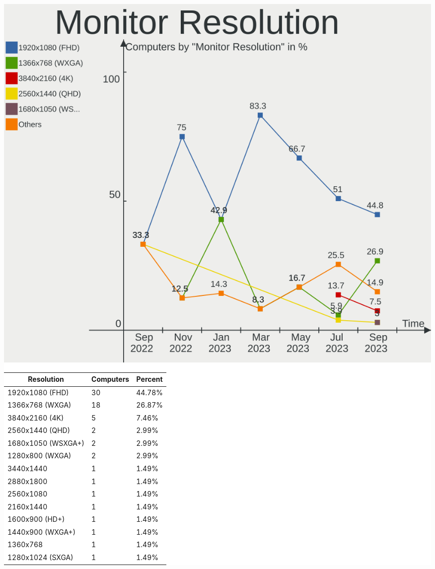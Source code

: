 ![Monitor Resolution](./images/line_chart/mon_resolution.svg)

| Resolution         | Computers | Percent |
|--------------------|-----------|---------|
| 1920x1080 (FHD)    | 30        | 44.78%  |
| 1366x768 (WXGA)    | 18        | 26.87%  |
| 3840x2160 (4K)     | 5         | 7.46%   |
| 2560x1440 (QHD)    | 2         | 2.99%   |
| 1680x1050 (WSXGA+) | 2         | 2.99%   |
| 1280x800 (WXGA)    | 2         | 2.99%   |
| 3440x1440          | 1         | 1.49%   |
| 2880x1800          | 1         | 1.49%   |
| 2560x1080          | 1         | 1.49%   |
| 2160x1440          | 1         | 1.49%   |
| 1600x900 (HD+)     | 1         | 1.49%   |
| 1440x900 (WXGA+)   | 1         | 1.49%   |
| 1360x768           | 1         | 1.49%   |
| 1280x1024 (SXGA)   | 1         | 1.49%   |